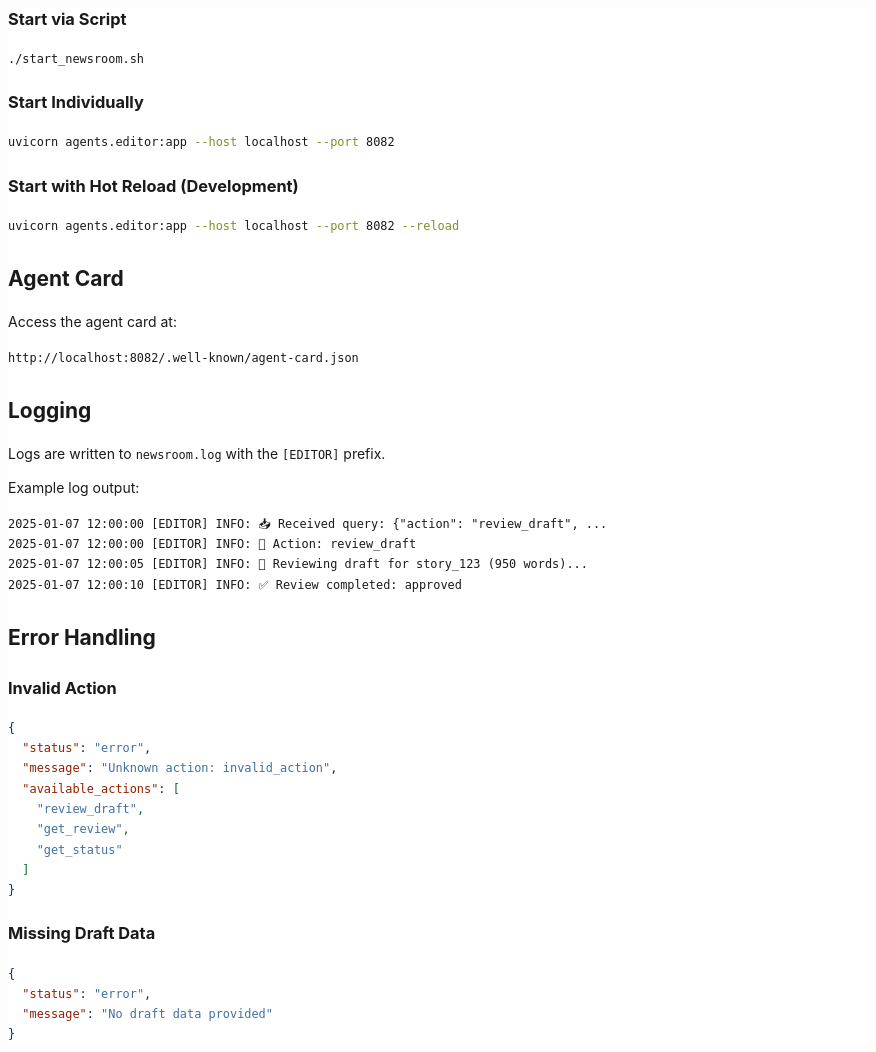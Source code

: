 ### Start via Script
```bash
./start_newsroom.sh
```

### Start Individually
```bash
uvicorn agents.editor:app --host localhost --port 8082
```

### Start with Hot Reload (Development)
```bash
uvicorn agents.editor:app --host localhost --port 8082 --reload
```

## Agent Card

Access the agent card at:
```
http://localhost:8082/.well-known/agent-card.json
```

## Logging

Logs are written to `newsroom.log` with the `[EDITOR]` prefix.

Example log output:
```
2025-01-07 12:00:00 [EDITOR] INFO: 📥 Received query: {"action": "review_draft", ...
2025-01-07 12:00:00 [EDITOR] INFO: 🎯 Action: review_draft
2025-01-07 12:00:05 [EDITOR] INFO: 📝 Reviewing draft for story_123 (950 words)...
2025-01-07 12:00:10 [EDITOR] INFO: ✅ Review completed: approved
```

## Error Handling

### Invalid Action
```json
{
  "status": "error",
  "message": "Unknown action: invalid_action",
  "available_actions": [
    "review_draft",
    "get_review",
    "get_status"
  ]
}
```

### Missing Draft Data
```json
{
  "status": "error",
  "message": "No draft data provided"
}
```
